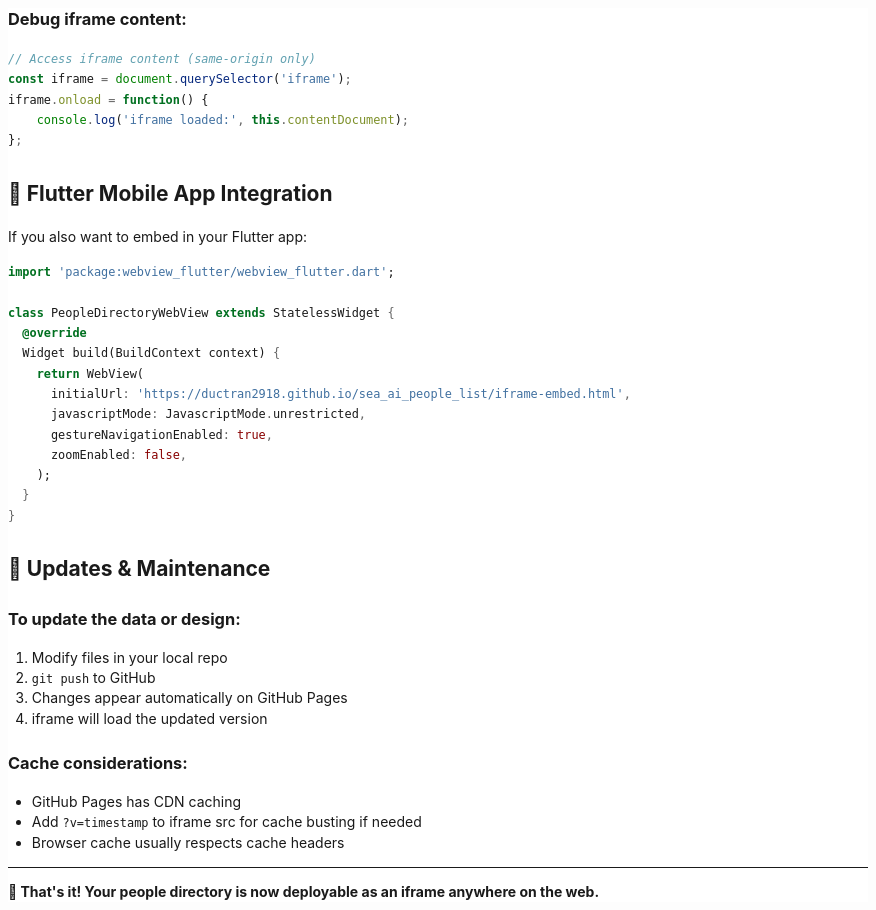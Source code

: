 ### Debug iframe content:
```javascript
// Access iframe content (same-origin only)
const iframe = document.querySelector('iframe');
iframe.onload = function() {
    console.log('iframe loaded:', this.contentDocument);
};
```

## 📱 Flutter Mobile App Integration

If you also want to embed in your Flutter app:

```dart
import 'package:webview_flutter/webview_flutter.dart';

class PeopleDirectoryWebView extends StatelessWidget {
  @override
  Widget build(BuildContext context) {
    return WebView(
      initialUrl: 'https://ductran2918.github.io/sea_ai_people_list/iframe-embed.html',
      javascriptMode: JavascriptMode.unrestricted,
      gestureNavigationEnabled: true,
      zoomEnabled: false,
    );
  }
}
```

## 🔄 Updates & Maintenance

### To update the data or design:
1. Modify files in your local repo
2. `git push` to GitHub
3. Changes appear automatically on GitHub Pages
4. iframe will load the updated version

### Cache considerations:
- GitHub Pages has CDN caching
- Add `?v=timestamp` to iframe src for cache busting if needed
- Browser cache usually respects cache headers

---

**🎉 That's it! Your people directory is now deployable as an iframe anywhere on the web.**
